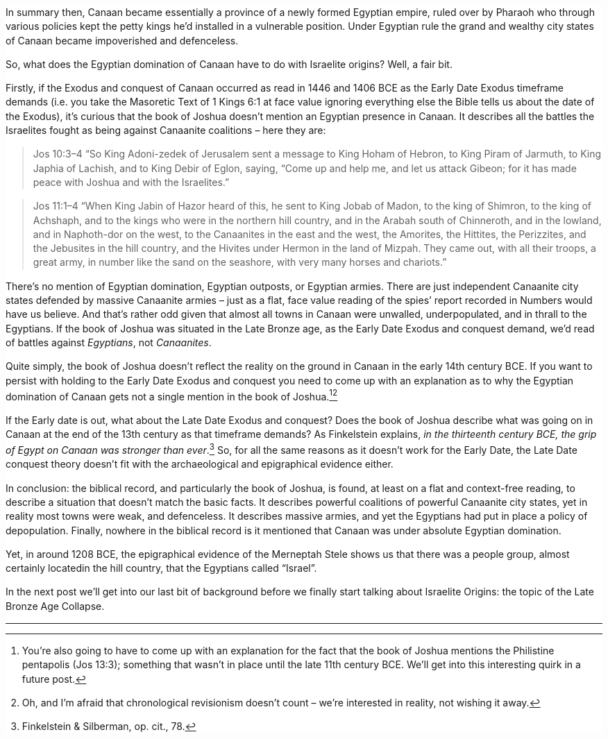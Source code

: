 In summary then, Canaan became essentially a province of a newly formed Egyptian empire, ruled over by Pharaoh who through various policies kept the petty kings he’d installed in a vulnerable position. Under Egyptian rule the grand and wealthy city states of Canaan became impoverished and defenceless.

So, what does the Egyptian domination of Canaan have to do with Israelite origins? Well, a fair bit.

Firstly, if the Exodus and conquest of Canaan occurred as read in 1446 and 1406 BCE as the Early Date Exodus timeframe demands (i.e. you take the Masoretic Text of 1 Kings 6:1 at face value ignoring everything else the Bible tells us about the date of the Exodus), it’s curious that the book of Joshua doesn’t mention an Egyptian presence in Canaan. It describes all the battles the Israelites fought as being against Canaanite coalitions – here they are:

> Jos 10:3–4 “So King Adoni-zedek of Jerusalem sent a message to King Hoham of Hebron, to King Piram of Jarmuth, to King Japhia of Lachish, and to King Debir of Eglon, saying, “Come up and help me, and let us attack Gibeon; for it has made peace with Joshua and with the Israelites.”

> Jos 11:1–4 “When King Jabin of Hazor heard of this, he sent to King Jobab of Madon, to the king of Shimron, to the king of Achshaph, and to the kings who were in the northern hill country, and in the Arabah south of Chinneroth, and in the lowland, and in Naphoth-dor on the west, to the Canaanites in the east and the west, the Amorites, the Hittites, the Perizzites, and the Jebusites in the hill country, and the Hivites under Hermon in the land of Mizpah. They came out, with all their troops, a great army, in number like the sand on the seashore, with very many horses and chariots.”

There’s no mention of Egyptian domination, Egyptian outposts, or Egyptian armies. There are just independent Canaanite city states defended by massive Canaanite armies – just as a flat, face value reading of the spies’ report recorded in Numbers would have us believe. And that’s rather odd given that almost all towns in Canaan were unwalled, underpopulated, and in thrall to the Egyptians. If the book of Joshua was situated in the Late Bronze age, as the Early Date Exodus and conquest demand, we’d read of battles against _Egyptians_, not _Canaanites_.

Quite simply, the book of Joshua doesn’t reflect the reality on the ground in Canaan in the early 14th century BCE. If you want to persist with holding to the Early Date Exodus and conquest you need to come up with an explanation as to why the Egyptian domination of Canaan gets not a single mention in the book of Joshua.[^23][^24]

If the Early date is out, what about the Late Date Exodus and conquest? Does the book of Joshua describe what was going on in Canaan at the end of the 13th century as that timeframe demands? As Finkelstein explains, _in the thirteenth century BCE, the grip of Egypt on Canaan was stronger than ever_.[^25] So, for all the same reasons as it doesn’t work for the Early Date, the Late Date conquest theory doesn’t fit with the archaeological and epigraphical evidence either.

In conclusion: the biblical record, and particularly the book of Joshua, is found, at least on a flat and context-free reading, to describe a situation that doesn’t match the basic facts. It describes powerful coalitions of powerful Canaanite city states, yet in reality most towns were weak, and defenceless. It describes massive armies, and yet the Egyptians had put in place a policy of depopulation. Finally, nowhere in the biblical record is it mentioned that Canaan was under absolute Egyptian domination.

Yet, in around 1208 BCE, the epigraphical evidence of the Merneptah Stele shows us that there was a people group, almost certainly locatedin the hill country, that the Egyptians called “Israel”.

In the next post we’ll get into our last bit of background before we finally start talking about Israelite Origins: the topic of the Late Bronze Age Collapse.

---

[^1]: Dates and time periods relating to Egyptian chronology are from Ian Shaw, The Oxford History of Ancient Egypt (Oxford University Press, 2000), 480-490.
[^2]: AKA “Tuthmosis”, AKA “Thutmosis”, AKA various other similar spellings.
[^3]: Donald B. Redford, Egypt, Canaan, and Israel in Ancient Times (Princeton University Press, 1992), 156.
[^4]: Miriam Lichtheim, Ancient Egyptian Literature: Volume II: The New Kingdom (Berkeley: University of California Press, 1973–), 29.
[^5]: Ibid., 32.
[^6]: Ibid.
[^7]: Ibid., 33.
[^8]: As explained on the Gebel Barkal Stele: “When they entered into Megiddo, my majesty shut them up for a period up to seven months, before they came out into the open, pleading to my majesty and saying: ‘Give us thy breath, our lord!'” James Bennett Pritchard, ed., The Ancient Near Eastern Texts Relating to the Old Testament (3rd ed. with Supplement.; Princeton: Princeton University Press, 1969), 238.
[^9]: Shaw, op. cit., 208.
[^10]: William J. Murnane and Edmund S. Meltzer, Texts from the Amarna Period in Egypt (vol. 5; Writings from the ancient world; Atlanta, GA: Scholars Press, 1995), 2.
[^11]: Amihai Mazar, Archaeology of the Land of the Bible 10,000-586 B.C.E. (New Haven; London: Yale University Press, 1990), 282.
[^12]: Ibid., 236 & 247.
[^13]: Ibid., 243.
[^14]: Ibid., 243.
[^15]: Ibid., 243.
[^16]: Israel Finkelstein and Neil Asher Silberman, The Bible Unearthed (Free Press, 2001), 77.
[^17]: Moran, op. cit., 326.
[^18]: Ibid., 307.
[^19]: Ibid., 289.
[^20]: Ibid., 320.
[^21]: Ibid., 300.
[^22]: Redford, op. cit., 208-209.
[^23]: You’re also going to have to come up with an explanation for the fact that the book of Joshua mentions the Philistine pentapolis (Jos 13:3); something that wasn’t in place until the late 11th century BCE. We’ll get into this interesting quirk in a future post.
[^24]: Oh, and I’m afraid that chronological revisionism doesn’t count – we’re interested in reality, not wishing it away.
[^25]: Finkelstein & Silberman, op. cit., 78.